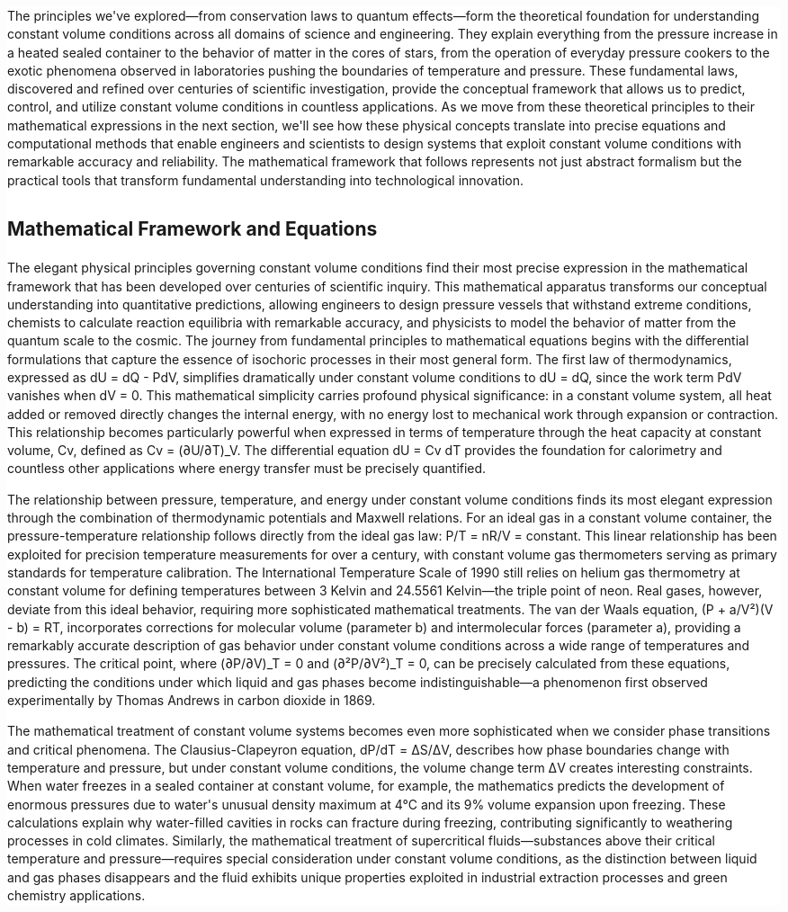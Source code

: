The principles we've explored—from conservation laws to quantum effects—form the theoretical foundation for understanding constant volume conditions across all domains of science and engineering. They explain everything from the pressure increase in a heated sealed container to the behavior of matter in the cores of stars, from the operation of everyday pressure cookers to the exotic phenomena observed in laboratories pushing the boundaries of temperature and pressure. These fundamental laws, discovered and refined over centuries of scientific investigation, provide the conceptual framework that allows us to predict, control, and utilize constant volume conditions in countless applications. As we move from these theoretical principles to their mathematical expressions in the next section, we'll see how these physical concepts translate into precise equations and computational methods that enable engineers and scientists to design systems that exploit constant volume conditions with remarkable accuracy and reliability. The mathematical framework that follows represents not just abstract formalism but the practical tools that transform fundamental understanding into technological innovation.

## Mathematical Framework and Equations

The elegant physical principles governing constant volume conditions find their most precise expression in the mathematical framework that has been developed over centuries of scientific inquiry. This mathematical apparatus transforms our conceptual understanding into quantitative predictions, allowing engineers to design pressure vessels that withstand extreme conditions, chemists to calculate reaction equilibria with remarkable accuracy, and physicists to model the behavior of matter from the quantum scale to the cosmic. The journey from fundamental principles to mathematical equations begins with the differential formulations that capture the essence of isochoric processes in their most general form. The first law of thermodynamics, expressed as dU = dQ - PdV, simplifies dramatically under constant volume conditions to dU = dQ, since the work term PdV vanishes when dV = 0. This mathematical simplicity carries profound physical significance: in a constant volume system, all heat added or removed directly changes the internal energy, with no energy lost to mechanical work through expansion or contraction. This relationship becomes particularly powerful when expressed in terms of temperature through the heat capacity at constant volume, Cv, defined as Cv = (∂U/∂T)_V. The differential equation dU = Cv dT provides the foundation for calorimetry and countless other applications where energy transfer must be precisely quantified.

The relationship between pressure, temperature, and energy under constant volume conditions finds its most elegant expression through the combination of thermodynamic potentials and Maxwell relations. For an ideal gas in a constant volume container, the pressure-temperature relationship follows directly from the ideal gas law: P/T = nR/V = constant. This linear relationship has been exploited for precision temperature measurements for over a century, with constant volume gas thermometers serving as primary standards for temperature calibration. The International Temperature Scale of 1990 still relies on helium gas thermometry at constant volume for defining temperatures between 3 Kelvin and 24.5561 Kelvin—the triple point of neon. Real gases, however, deviate from this ideal behavior, requiring more sophisticated mathematical treatments. The van der Waals equation, (P + a/V²)(V - b) = RT, incorporates corrections for molecular volume (parameter b) and intermolecular forces (parameter a), providing a remarkably accurate description of gas behavior under constant volume conditions across a wide range of temperatures and pressures. The critical point, where (∂P/∂V)_T = 0 and (∂²P/∂V²)_T = 0, can be precisely calculated from these equations, predicting the conditions under which liquid and gas phases become indistinguishable—a phenomenon first observed experimentally by Thomas Andrews in carbon dioxide in 1869.

The mathematical treatment of constant volume systems becomes even more sophisticated when we consider phase transitions and critical phenomena. The Clausius-Clapeyron equation, dP/dT = ΔS/ΔV, describes how phase boundaries change with temperature and pressure, but under constant volume conditions, the volume change term ΔV creates interesting constraints. When water freezes in a sealed container at constant volume, for example, the mathematics predicts the development of enormous pressures due to water's unusual density maximum at 4°C and its 9% volume expansion upon freezing. These calculations explain why water-filled cavities in rocks can fracture during freezing, contributing significantly to weathering processes in cold climates. Similarly, the mathematical treatment of supercritical fluids—substances above their critical temperature and pressure—requires special consideration under constant volume conditions, as the distinction between liquid and gas phases disappears and the fluid exhibits unique properties exploited in industrial extraction processes and green chemistry applications.
